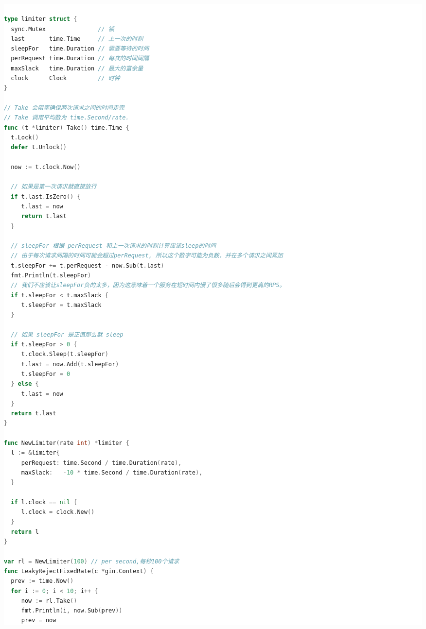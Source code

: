 ```go

type limiter struct {
  sync.Mutex               // 锁
  last       time.Time     // 上一次的时刻
  sleepFor   time.Duration // 需要等待的时间
  perRequest time.Duration // 每次的时间间隔
  maxSlack   time.Duration // 最大的富余量
  clock      Clock         // 时钟
}

// Take 会阻塞确保两次请求之间的时间走完
// Take 调用平均数为 time.Second/rate.
func (t *limiter) Take() time.Time {
  t.Lock()
  defer t.Unlock()

  now := t.clock.Now()

  // 如果是第一次请求就直接放行
  if t.last.IsZero() {
     t.last = now
     return t.last
  }

  // sleepFor 根据 perRequest 和上一次请求的时刻计算应该sleep的时间
  // 由于每次请求间隔的时间可能会超过perRequest, 所以这个数字可能为负数，并在多个请求之间累加
  t.sleepFor += t.perRequest - now.Sub(t.last)
  fmt.Println(t.sleepFor)
  // 我们不应该让sleepFor负的太多，因为这意味着一个服务在短时间内慢了很多随后会得到更高的RPS。
  if t.sleepFor < t.maxSlack {
     t.sleepFor = t.maxSlack
  }

  // 如果 sleepFor 是正值那么就 sleep
  if t.sleepFor > 0 {
     t.clock.Sleep(t.sleepFor)
     t.last = now.Add(t.sleepFor)
     t.sleepFor = 0
  } else {
     t.last = now
  }
  return t.last
}

func NewLimiter(rate int) *limiter {
  l := &limiter{
     perRequest: time.Second / time.Duration(rate),
     maxSlack:   -10 * time.Second / time.Duration(rate),
  }

  if l.clock == nil {
     l.clock = clock.New()
  }
  return l
}

var rl = NewLimiter(100) // per second,每秒100个请求
func LeakyRejectFixedRate(c *gin.Context) {
  prev := time.Now()
  for i := 0; i < 10; i++ {
     now := rl.Take()
     fmt.Println(i, now.Sub(prev))
     prev = now
```